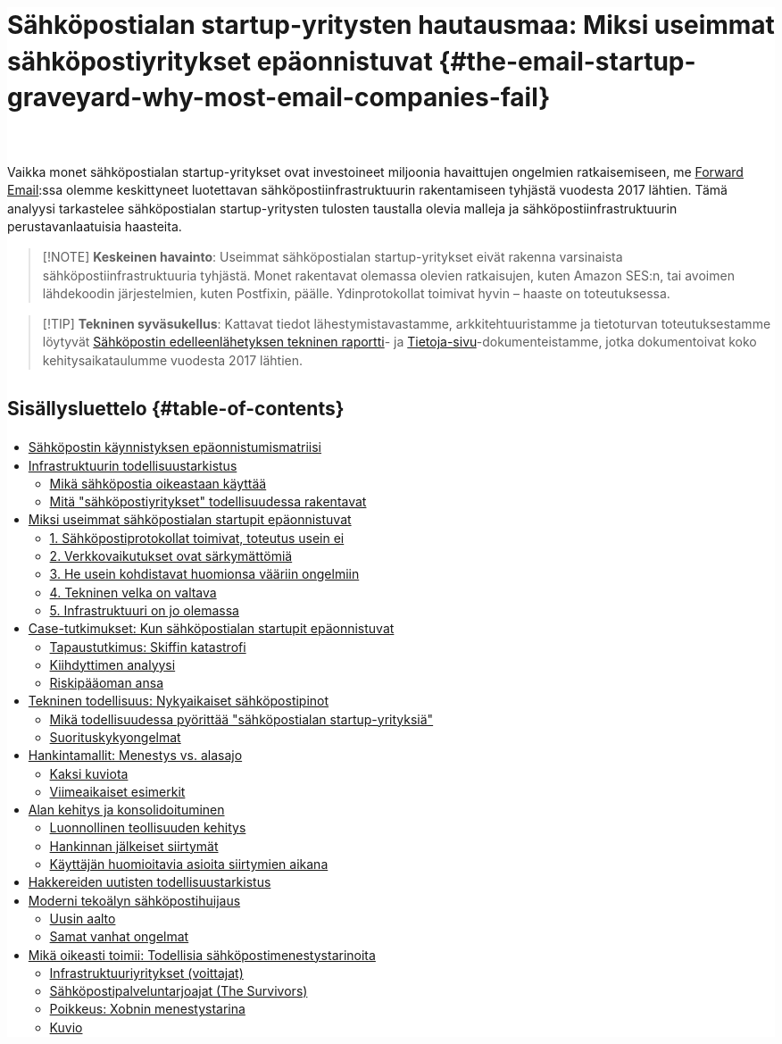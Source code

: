 # Sähköpostialan startup-yritysten hautausmaa: Miksi useimmat sähköpostiyritykset epäonnistuvat {#the-email-startup-graveyard-why-most-email-companies-fail}

<img loading="laiska" src="/img/articles/email-startup-graveyard.webp" alt="" class="rounded-lg" />

<p class="lead mt-3">Vaikka monet sähköpostialan startup-yritykset ovat investoineet miljoonia havaittujen ongelmien ratkaisemiseen, me <a href="https://forwardemail.net">Forward Email</a>:ssa olemme keskittyneet luotettavan sähköpostiinfrastruktuurin rakentamiseen tyhjästä vuodesta 2017 lähtien. Tämä analyysi tarkastelee sähköpostialan startup-yritysten tulosten taustalla olevia malleja ja sähköpostiinfrastruktuurin perustavanlaatuisia haasteita.</p>

> \[!NOTE]
> **Keskeinen havainto**: Useimmat sähköpostialan startup-yritykset eivät rakenna varsinaista sähköpostiinfrastruktuuria tyhjästä. Monet rakentavat olemassa olevien ratkaisujen, kuten Amazon SES:n, tai avoimen lähdekoodin järjestelmien, kuten Postfixin, päälle. Ydinprotokollat toimivat hyvin – haaste on toteutuksessa.

> \[!TIP]
> **Tekninen syväsukellus**: Kattavat tiedot lähestymistavastamme, arkkitehtuuristamme ja tietoturvan toteutuksestamme löytyvät [Sähköpostin edelleenlähetyksen tekninen raportti](https://forwardemail.net/technical-whitepaper.pdf)- ja [Tietoja-sivu](https://forwardemail.net/en/about)-dokumenteistamme, jotka dokumentoivat koko kehitysaikataulumme vuodesta 2017 lähtien.

## Sisällysluettelo {#table-of-contents}

* [Sähköpostin käynnistyksen epäonnistumismatriisi](#the-email-startup-failure-matrix)
* [Infrastruktuurin todellisuustarkistus](#the-infrastructure-reality-check)
  * [Mikä sähköpostia oikeastaan käyttää](#what-actually-runs-email)
  * [Mitä "sähköpostiyritykset" todellisuudessa rakentavat](#what-email-startups-actually-build)
* [Miksi useimmat sähköpostialan startupit epäonnistuvat](#why-most-email-startups-fail)
  * [1. Sähköpostiprotokollat toimivat, toteutus usein ei](#1-email-protocols-work-implementation-often-doesnt)
  * [2. Verkkovaikutukset ovat särkymättömiä](#2-network-effects-are-unbreakable)
  * [3. He usein kohdistavat huomionsa vääriin ongelmiin](#3-they-often-target-the-wrong-problems)
  * [4. Tekninen velka on valtava](#4-technical-debt-is-massive)
  * [5. Infrastruktuuri on jo olemassa](#5-the-infrastructure-already-exists)
* [Case-tutkimukset: Kun sähköpostialan startupit epäonnistuvat](#case-studies-when-email-startups-fail)
  * [Tapaustutkimus: Skiffin katastrofi](#case-study-the-skiff-disaster)
  * [Kiihdyttimen analyysi](#the-accelerator-analysis)
  * [Riskipääoman ansa](#the-venture-capital-trap)
* [Tekninen todellisuus: Nykyaikaiset sähköpostipinot](#the-technical-reality-modern-email-stacks)
  * [Mikä todellisuudessa pyörittää "sähköpostialan startup-yrityksiä"](#what-actually-powers-email-startups)
  * [Suorituskykyongelmat](#the-performance-problems)
* [Hankintamallit: Menestys vs. alasajo](#the-acquisition-patterns-success-vs-shutdown)
  * [Kaksi kuviota](#the-two-patterns)
  * [Viimeaikaiset esimerkit](#recent-examples)
* [Alan kehitys ja konsolidoituminen](#industry-evolution-and-consolidation)
  * [Luonnollinen teollisuuden kehitys](#natural-industry-progression)
  * [Hankinnan jälkeiset siirtymät](#post-acquisition-transitions)
  * [Käyttäjän huomioitavia asioita siirtymien aikana](#user-considerations-during-transitions)
* [Hakkereiden uutisten todellisuustarkistus](#the-hacker-news-reality-check)
* [Moderni tekoälyn sähköpostihuijaus](#the-modern-ai-email-grift)
  * [Uusin aalto](#the-latest-wave)
  * [Samat vanhat ongelmat](#the-same-old-problems)
* [Mikä oikeasti toimii: Todellisia sähköpostimenestystarinoita](#what-actually-works-the-real-email-success-stories)
  * [Infrastruktuuriyritykset (voittajat)](#infrastructure-companies-the-winners)
  * [Sähköpostipalveluntarjoajat (The Survivors)](#email-providers-the-survivors)
  * [Poikkeus: Xobnin menestystarina](#the-exception-xobnis-success-story)
  * [Kuvio](#the-pattern)